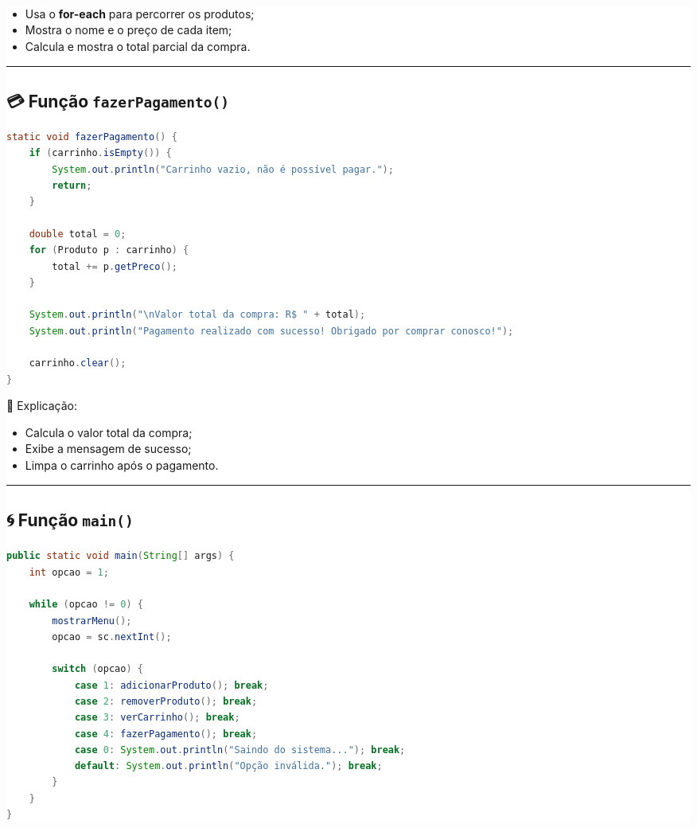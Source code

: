 * Usa o **for-each** para percorrer os produtos;
* Mostra o nome e o preço de cada item;
* Calcula e mostra o total parcial da compra.

---

## 💳 Função `fazerPagamento()`

```java
static void fazerPagamento() {
    if (carrinho.isEmpty()) {
        System.out.println("Carrinho vazio, não é possível pagar.");
        return;
    }

    double total = 0;
    for (Produto p : carrinho) {
        total += p.getPreco();
    }

    System.out.println("\nValor total da compra: R$ " + total);
    System.out.println("Pagamento realizado com sucesso! Obrigado por comprar conosco!");

    carrinho.clear();
}
```

🧩 Explicação:

* Calcula o valor total da compra;
* Exibe a mensagem de sucesso;
* Limpa o carrinho após o pagamento.

---

## 🌀 Função `main()`

```java
public static void main(String[] args) {
    int opcao = 1;

    while (opcao != 0) {
        mostrarMenu();
        opcao = sc.nextInt();

        switch (opcao) {
            case 1: adicionarProduto(); break;
            case 2: removerProduto(); break;
            case 3: verCarrinho(); break;
            case 4: fazerPagamento(); break;
            case 0: System.out.println("Saindo do sistema..."); break;
            default: System.out.println("Opção inválida."); break;
        }
    }
}
```
